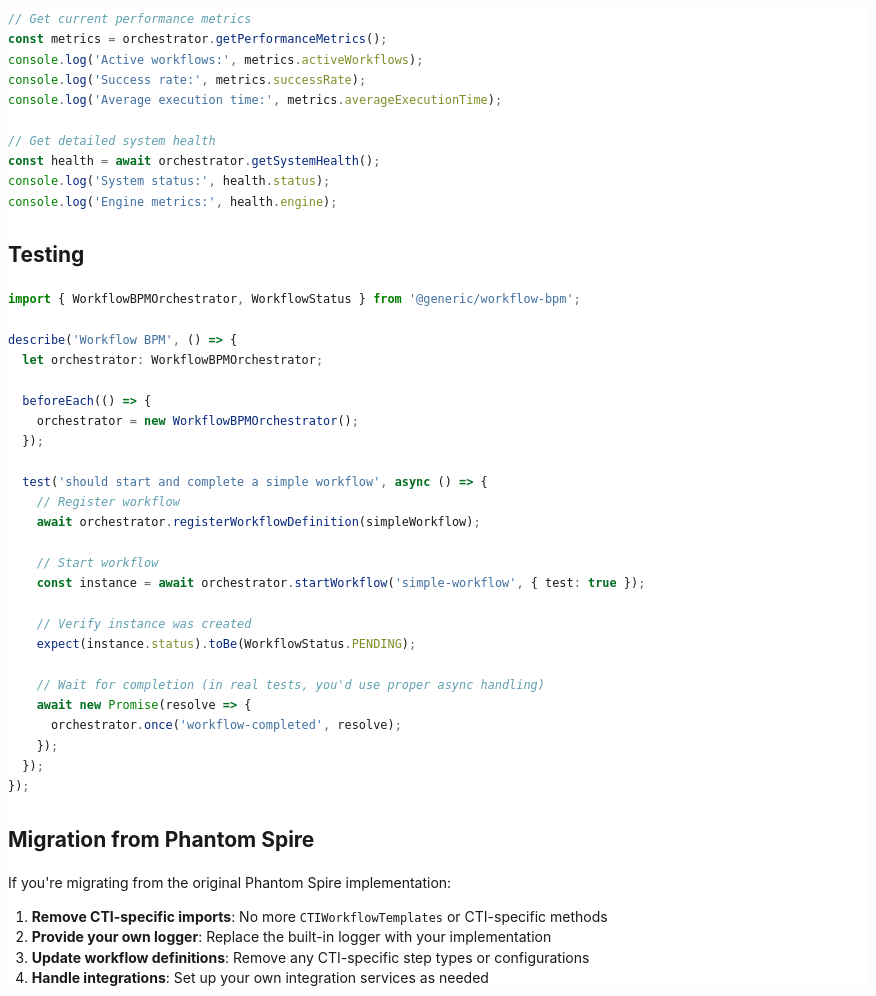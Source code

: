 ```typescript
// Get current performance metrics
const metrics = orchestrator.getPerformanceMetrics();
console.log('Active workflows:', metrics.activeWorkflows);
console.log('Success rate:', metrics.successRate);
console.log('Average execution time:', metrics.averageExecutionTime);

// Get detailed system health
const health = await orchestrator.getSystemHealth();
console.log('System status:', health.status);
console.log('Engine metrics:', health.engine);
```

## Testing

```typescript
import { WorkflowBPMOrchestrator, WorkflowStatus } from '@generic/workflow-bpm';

describe('Workflow BPM', () => {
  let orchestrator: WorkflowBPMOrchestrator;
  
  beforeEach(() => {
    orchestrator = new WorkflowBPMOrchestrator();
  });
  
  test('should start and complete a simple workflow', async () => {
    // Register workflow
    await orchestrator.registerWorkflowDefinition(simpleWorkflow);
    
    // Start workflow
    const instance = await orchestrator.startWorkflow('simple-workflow', { test: true });
    
    // Verify instance was created
    expect(instance.status).toBe(WorkflowStatus.PENDING);
    
    // Wait for completion (in real tests, you'd use proper async handling)
    await new Promise(resolve => {
      orchestrator.once('workflow-completed', resolve);
    });
  });
});
```

## Migration from Phantom Spire

If you're migrating from the original Phantom Spire implementation:

1. **Remove CTI-specific imports**: No more `CTIWorkflowTemplates` or CTI-specific methods
2. **Provide your own logger**: Replace the built-in logger with your implementation
3. **Update workflow definitions**: Remove any CTI-specific step types or configurations
4. **Handle integrations**: Set up your own integration services as needed
